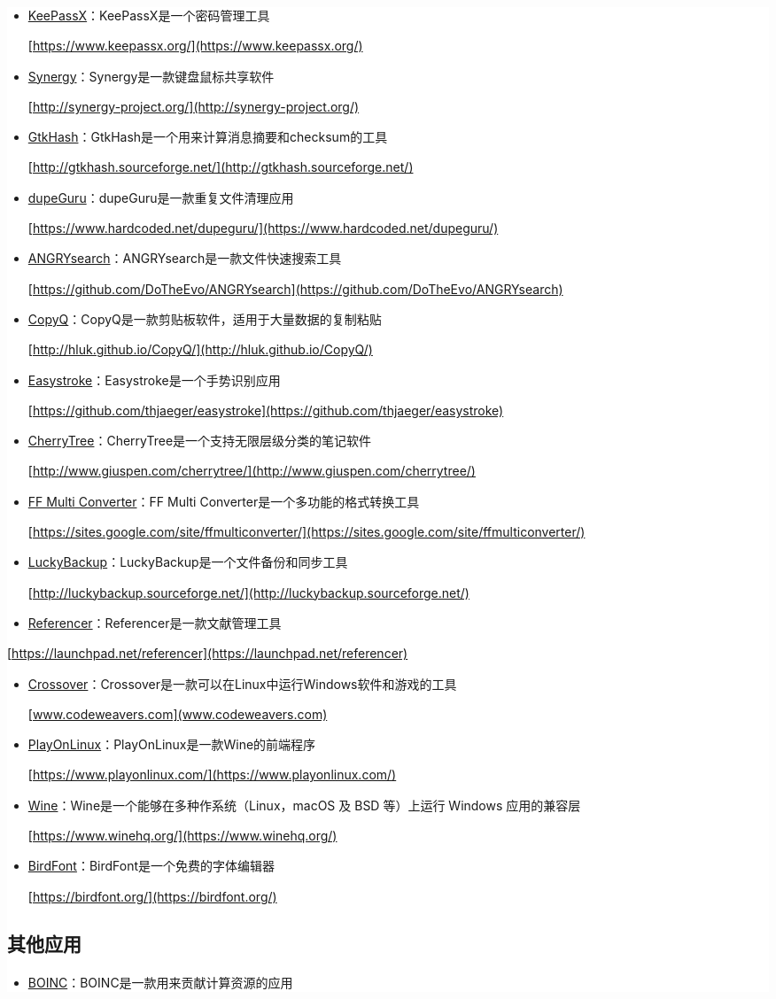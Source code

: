 * [KeePassX](KeePassX)：KeePassX是一个密码管理工具

  [https://www.keepassx.org/](https://www.keepassx.org/)

* [Synergy](Synergy)：Synergy是一款键盘鼠标共享软件

  [http://synergy-project.org/](http://synergy-project.org/)

* [GtkHash](GtkHash)：GtkHash是一个用来计算消息摘要和checksum的工具

  [http://gtkhash.sourceforge.net/](http://gtkhash.sourceforge.net/)

* [dupeGuru](dupeGuru)：dupeGuru是一款重复文件清理应用

  [https://www.hardcoded.net/dupeguru/](https://www.hardcoded.net/dupeguru/)

* [ANGRYsearch](ANGRYsearch)：ANGRYsearch是一款文件快速搜索工具

  [https://github.com/DoTheEvo/ANGRYsearch](https://github.com/DoTheEvo/ANGRYsearch)

* [CopyQ](CopyQ)：CopyQ是一款剪贴板软件，适用于大量数据的复制粘贴

  [http://hluk.github.io/CopyQ/](http://hluk.github.io/CopyQ/)

* [Easystroke](Easystroke)：Easystroke是一个手势识别应用

  [https://github.com/thjaeger/easystroke](https://github.com/thjaeger/easystroke)

* [CherryTree](CherryTree)：CherryTree是一个支持无限层级分类的笔记软件

  [http://www.giuspen.com/cherrytree/](http://www.giuspen.com/cherrytree/)

* [FF Multi Converter](FF_Multi_Converter)：FF Multi Converter是一个多功能的格式转换工具

  [https://sites.google.com/site/ffmulticonverter/](https://sites.google.com/site/ffmulticonverter/)

* [LuckyBackup](LuckyBackup)：LuckyBackup是一个文件备份和同步工具

  [http://luckybackup.sourceforge.net/](http://luckybackup.sourceforge.net/)

* [Referencer](Referencer)：Referencer是一款文献管理工具
 
 [https://launchpad.net/referencer](https://launchpad.net/referencer)

* [Crossover](Crossover)：Crossover是一款可以在Linux中运行Windows软件和游戏的工具
    
  [www.codeweavers.com](www.codeweavers.com)

* [PlayOnLinux](PlayOnLinux)：PlayOnLinux是一款Wine的前端程序

  [https://www.playonlinux.com/](https://www.playonlinux.com/)

* [Wine](Wine)：Wine是一个能够在多种作系统（Linux，macOS 及 BSD 等）上运行 Windows 应用的兼容层

  [https://www.winehq.org/](https://www.winehq.org/)

* [BirdFont](BirdFont)：BirdFont是一个免费的字体编辑器

  [https://birdfont.org/](https://birdfont.org/)


## 其他应用

* [BOINC](BOINC)：BOINC是一款用来贡献计算资源的应用
